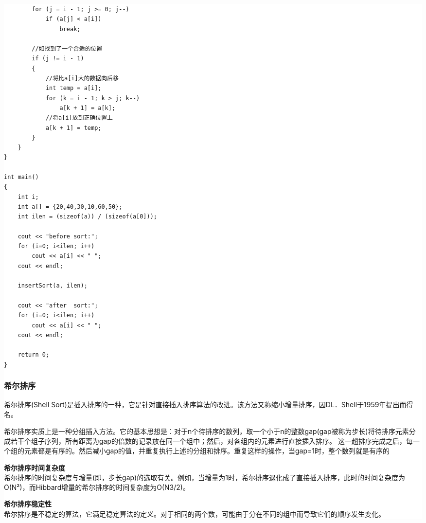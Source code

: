 ```
        for (j = i - 1; j >= 0; j--)
            if (a[j] < a[i])
                break;

        //如找到了一个合适的位置
        if (j != i - 1)
        {
            //将比a[i]大的数据向后移
            int temp = a[i];
            for (k = i - 1; k > j; k--)
                a[k + 1] = a[k];
            //将a[i]放到正确位置上
            a[k + 1] = temp;
        }
    }
}

int main()
{
    int i;
    int a[] = {20,40,30,10,60,50};
    int ilen = (sizeof(a)) / (sizeof(a[0]));

    cout << "before sort:";
    for (i=0; i<ilen; i++)
        cout << a[i] << " ";
    cout << endl;

    insertSort(a, ilen);

    cout << "after  sort:";
    for (i=0; i<ilen; i++)
        cout << a[i] << " ";
    cout << endl;

    return 0;
}
```                


### 希尔排序                   

希尔排序(Shell Sort)是插入排序的一种，它是针对直接插入排序算法的改进。该方法又称缩小增量排序，因DL．Shell于1959年提出而得名。
 
希尔排序实质上是一种分组插入方法。它的基本思想是：对于n个待排序的数列，取一个小于n的整数gap(gap被称为步长)将待排序元素分成若干个组子序列，所有距离为gap的倍数的记录放在同一个组中；然后，对各组内的元素进行直接插入排序。 这一趟排序完成之后，每一个组的元素都是有序的。然后减小gap的值，并重复执行上述的分组和排序。重复这样的操作，当gap=1时，整个数列就是有序的


**希尔排序时间复杂度**            
希尔排序的时间复杂度与增量(即，步长gap)的选取有关。例如，当增量为1时，希尔排序退化成了直接插入排序，此时的时间复杂度为O(N²)，而Hibbard增量的希尔排序的时间复杂度为O(N3/2)。
 
**希尔排序稳定性**                 
希尔排序是不稳定的算法，它满足稳定算法的定义。对于相同的两个数，可能由于分在不同的组中而导致它们的顺序发生变化。
